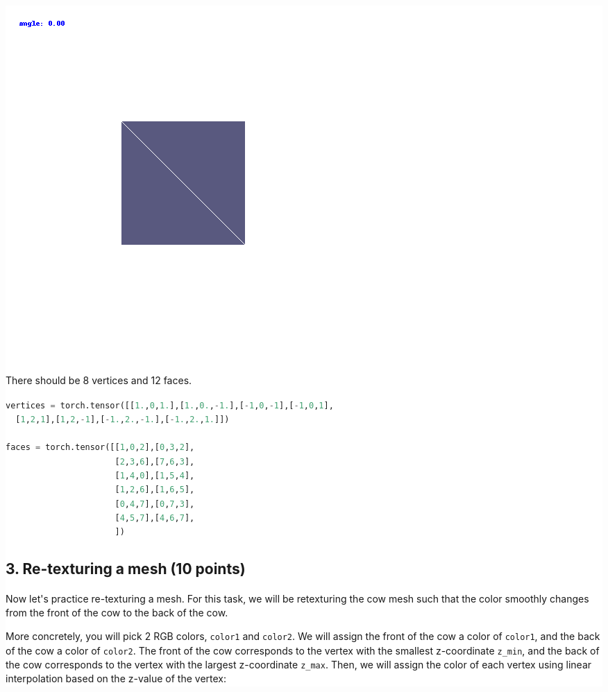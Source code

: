 ![cube](output/q2_2.gif)

There should be 8 vertices and 12 faces.

```python
vertices = torch.tensor([[1.,0,1.],[1.,0.,-1.],[-1,0,-1],[-1,0,1],
  [1,2,1],[1,2,-1],[-1.,2.,-1.],[-1.,2.,1.]])

faces = torch.tensor([[1,0,2],[0,3,2],
                      [2,3,6],[7,6,3],
                      [1,4,0],[1,5,4],
                      [1,2,6],[1,6,5],
                      [0,4,7],[0,7,3],
                      [4,5,7],[4,6,7],
                      ])
```



## 3. Re-texturing a mesh (10 points)

Now let's practice re-texturing a mesh. For this task, we will be retexturing the cow mesh such that the color smoothly changes from the front of the cow to the back of the cow.

More concretely, you will pick 2 RGB colors, `color1` and `color2`. We will assign the front of the cow a color of `color1`, and the back of the cow a color of `color2`. The front of the cow corresponds to the vertex with the smallest z-coordinate `z_min`, and the back of the cow corresponds to the vertex with the largest z-coordinate `z_max`. Then, we will assign the color of each vertex using linear interpolation based on the z-value of the vertex:
